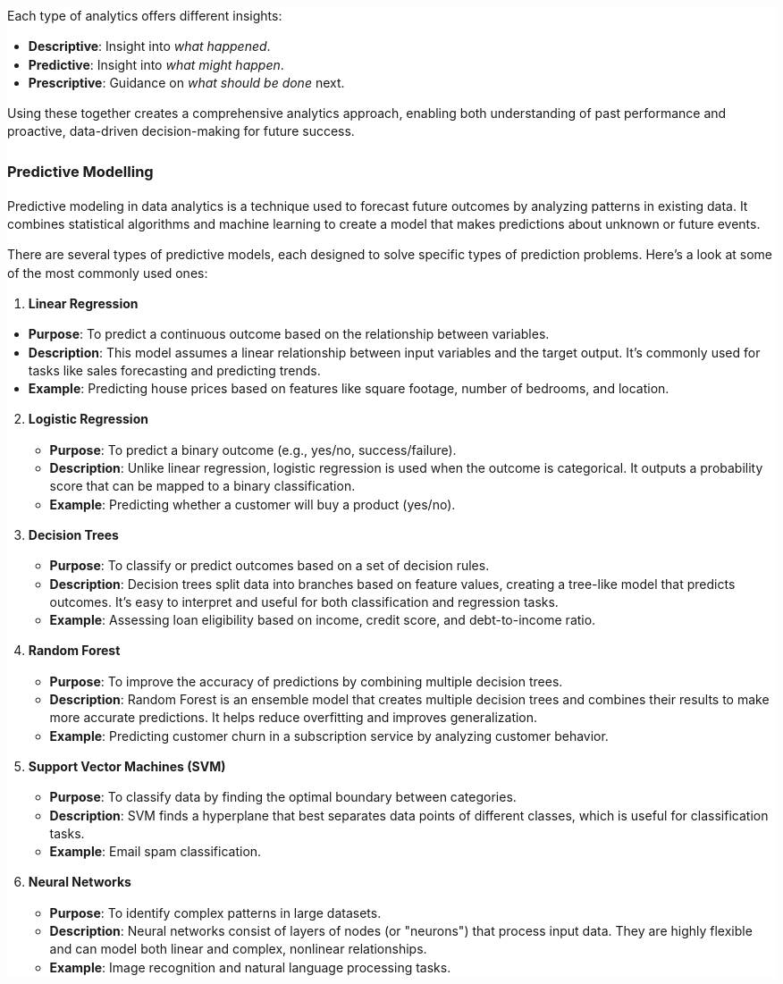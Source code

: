 Each type of analytics offers different insights:

- **Descriptive**: Insight into *what happened*.
- **Predictive**: Insight into *what might happen*.
- **Prescriptive**: Guidance on *what should be done* next. 

Using these together creates a comprehensive analytics approach, enabling both understanding of past performance and proactive, data-driven decision-making for future success.
### Predictive Modelling
Predictive modeling in data analytics is a technique used to forecast future outcomes by analyzing patterns in existing data. It combines statistical algorithms and machine learning to create a model that makes predictions about unknown or future events.

There are several types of predictive models, each designed to solve specific types of prediction problems. Here’s a look at some of the most commonly used ones:

 1. **Linear Regression**
   - **Purpose**: To predict a continuous outcome based on the relationship between variables.
   - **Description**: This model assumes a linear relationship between input variables and the target output. It’s commonly used for tasks like sales forecasting and predicting trends.
   - **Example**: Predicting house prices based on features like square footage, number of bedrooms, and location.

2. **Logistic Regression**
   - **Purpose**: To predict a binary outcome (e.g., yes/no, success/failure).
   - **Description**: Unlike linear regression, logistic regression is used when the outcome is categorical. It outputs a probability score that can be mapped to a binary classification.
   - **Example**: Predicting whether a customer will buy a product (yes/no).

3. **Decision Trees**
   - **Purpose**: To classify or predict outcomes based on a set of decision rules.
   - **Description**: Decision trees split data into branches based on feature values, creating a tree-like model that predicts outcomes. It’s easy to interpret and useful for both classification and regression tasks.
   - **Example**: Assessing loan eligibility based on income, credit score, and debt-to-income ratio.

4. **Random Forest**
   - **Purpose**: To improve the accuracy of predictions by combining multiple decision trees.
   - **Description**: Random Forest is an ensemble model that creates multiple decision trees and combines their results to make more accurate predictions. It helps reduce overfitting and improves generalization.
   - **Example**: Predicting customer churn in a subscription service by analyzing customer behavior.

5. **Support Vector Machines (SVM)**
   - **Purpose**: To classify data by finding the optimal boundary between categories.
   - **Description**: SVM finds a hyperplane that best separates data points of different classes, which is useful for classification tasks.
   - **Example**: Email spam classification.

6. **Neural Networks**
   - **Purpose**: To identify complex patterns in large datasets.
   - **Description**: Neural networks consist of layers of nodes (or "neurons") that process input data. They are highly flexible and can model both linear and complex, nonlinear relationships.
   - **Example**: Image recognition and natural language processing tasks.
